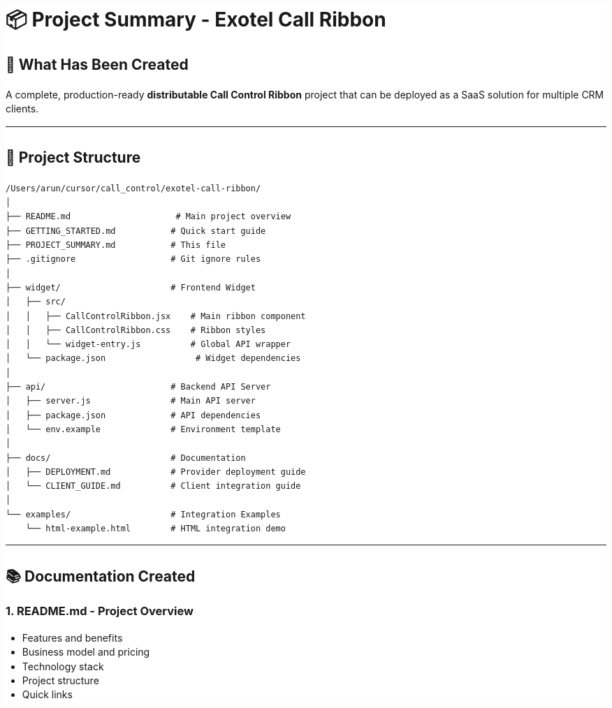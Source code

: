 # 📦 Project Summary - Exotel Call Ribbon

## 🎉 What Has Been Created

A complete, production-ready **distributable Call Control Ribbon** project that can be deployed as a SaaS solution for multiple CRM clients.

---

## 📁 Project Structure

```
/Users/arun/cursor/call_control/exotel-call-ribbon/
│
├── README.md                     # Main project overview
├── GETTING_STARTED.md           # Quick start guide
├── PROJECT_SUMMARY.md           # This file
├── .gitignore                   # Git ignore rules
│
├── widget/                      # Frontend Widget
│   ├── src/
│   │   ├── CallControlRibbon.jsx    # Main ribbon component
│   │   ├── CallControlRibbon.css    # Ribbon styles
│   │   └── widget-entry.js          # Global API wrapper
│   └── package.json                  # Widget dependencies
│
├── api/                         # Backend API Server
│   ├── server.js                # Main API server
│   ├── package.json             # API dependencies
│   └── env.example              # Environment template
│
├── docs/                        # Documentation
│   ├── DEPLOYMENT.md            # Provider deployment guide
│   └── CLIENT_GUIDE.md          # Client integration guide
│
└── examples/                    # Integration Examples
    └── html-example.html        # HTML integration demo
```

---

## 📚 Documentation Created

### **1. README.md** - Project Overview
- Features and benefits
- Business model and pricing
- Technology stack
- Project structure
- Quick links
